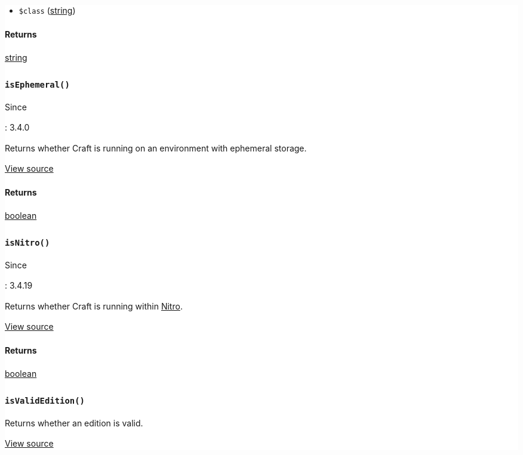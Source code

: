 - `$class` ([string](http://php.net/language.types.string))

#### Returns

[string](http://php.net/language.types.string)



### `isEphemeral()`



Since

:   3.4.0



Returns whether Craft is running on an environment with ephemeral storage.




[View source](https://github.com/craftcms/cms/blob/master/src/helpers/App.php#L374-L377)



#### Returns

[boolean](http://php.net/language.types.boolean)



### `isNitro()`



Since

:   3.4.19



Returns whether Craft is running within [Nitro](https://getnitro.sh).




[View source](https://github.com/craftcms/cms/blob/master/src/helpers/App.php#L72-L75)



#### Returns

[boolean](http://php.net/language.types.boolean)



### `isValidEdition()`





Returns whether an edition is valid.




[View source](https://github.com/craftcms/cms/blob/master/src/helpers/App.php#L150-L157)
